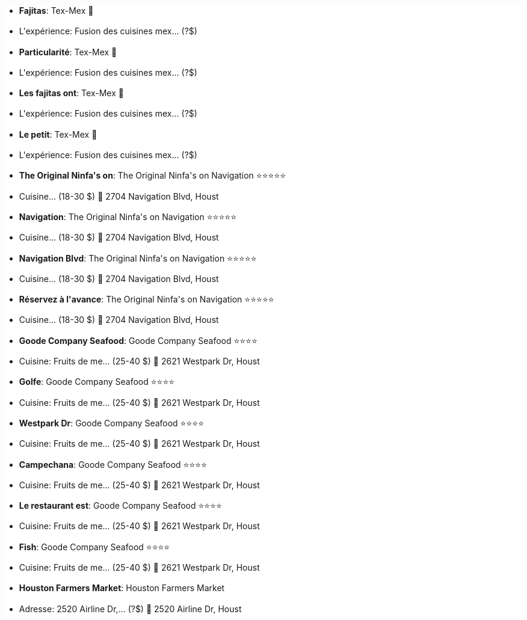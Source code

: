 - **Fajitas**: Tex-Mex 🌮
- L'expérience: Fusion des cuisines mex... (?$)
   

- **Particularité**: Tex-Mex 🌮
- L'expérience: Fusion des cuisines mex... (?$)
   

- **Les fajitas ont**: Tex-Mex 🌮
- L'expérience: Fusion des cuisines mex... (?$)
   

- **Le petit**: Tex-Mex 🌮
- L'expérience: Fusion des cuisines mex... (?$)
   

- **The Original Ninfa's on**: The Original Ninfa's on Navigation ⭐⭐⭐⭐⭐
- Cuisine... (18-30 $)
  📍 2704 Navigation Blvd, Houst 

- **Navigation**: The Original Ninfa's on Navigation ⭐⭐⭐⭐⭐
- Cuisine... (18-30 $)
  📍 2704 Navigation Blvd, Houst 

- **Navigation Blvd**: The Original Ninfa's on Navigation ⭐⭐⭐⭐⭐
- Cuisine... (18-30 $)
  📍 2704 Navigation Blvd, Houst 

- **Réservez à l'avance**: The Original Ninfa's on Navigation ⭐⭐⭐⭐⭐
- Cuisine... (18-30 $)
  📍 2704 Navigation Blvd, Houst 

- **Goode Company Seafood**: Goode Company Seafood ⭐⭐⭐⭐
- Cuisine: Fruits de me... (25-40 $)
  📍 2621 Westpark Dr, Houst 

- **Golfe**: Goode Company Seafood ⭐⭐⭐⭐
- Cuisine: Fruits de me... (25-40 $)
  📍 2621 Westpark Dr, Houst 

- **Westpark Dr**: Goode Company Seafood ⭐⭐⭐⭐
- Cuisine: Fruits de me... (25-40 $)
  📍 2621 Westpark Dr, Houst 

- **Campechana**: Goode Company Seafood ⭐⭐⭐⭐
- Cuisine: Fruits de me... (25-40 $)
  📍 2621 Westpark Dr, Houst 

- **Le restaurant est**: Goode Company Seafood ⭐⭐⭐⭐
- Cuisine: Fruits de me... (25-40 $)
  📍 2621 Westpark Dr, Houst 

- **Fish**: Goode Company Seafood ⭐⭐⭐⭐
- Cuisine: Fruits de me... (25-40 $)
  📍 2621 Westpark Dr, Houst 

- **Houston Farmers Market**: Houston Farmers Market
- Adresse: 2520 Airline Dr,... (?$)
  📍 2520 Airline Dr, Houst 
